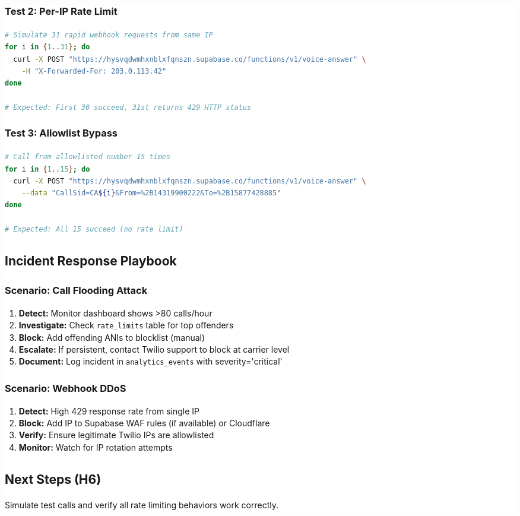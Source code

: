 ### Test 2: Per-IP Rate Limit
```bash
# Simulate 31 rapid webhook requests from same IP
for i in {1..31}; do
  curl -X POST "https://hysvqdwmhxnblxfqnszn.supabase.co/functions/v1/voice-answer" \
    -H "X-Forwarded-For: 203.0.113.42"
done

# Expected: First 30 succeed, 31st returns 429 HTTP status
```

### Test 3: Allowlist Bypass
```bash
# Call from allowlisted number 15 times
for i in {1..15}; do
  curl -X POST "https://hysvqdwmhxnblxfqnszn.supabase.co/functions/v1/voice-answer" \
    --data "CallSid=CA${i}&From=%2B14319900222&To=%2B15877428885"
done

# Expected: All 15 succeed (no rate limit)
```

## Incident Response Playbook

### Scenario: Call Flooding Attack
1. **Detect:** Monitor dashboard shows >80 calls/hour
2. **Investigate:** Check `rate_limits` table for top offenders
3. **Block:** Add offending ANIs to blocklist (manual)
4. **Escalate:** If persistent, contact Twilio support to block at carrier level
5. **Document:** Log incident in `analytics_events` with severity='critical'

### Scenario: Webhook DDoS
1. **Detect:** High 429 response rate from single IP
2. **Block:** Add IP to Supabase WAF rules (if available) or Cloudflare
3. **Verify:** Ensure legitimate Twilio IPs are allowlisted
4. **Monitor:** Watch for IP rotation attempts

## Next Steps (H6)
Simulate test calls and verify all rate limiting behaviors work correctly.
